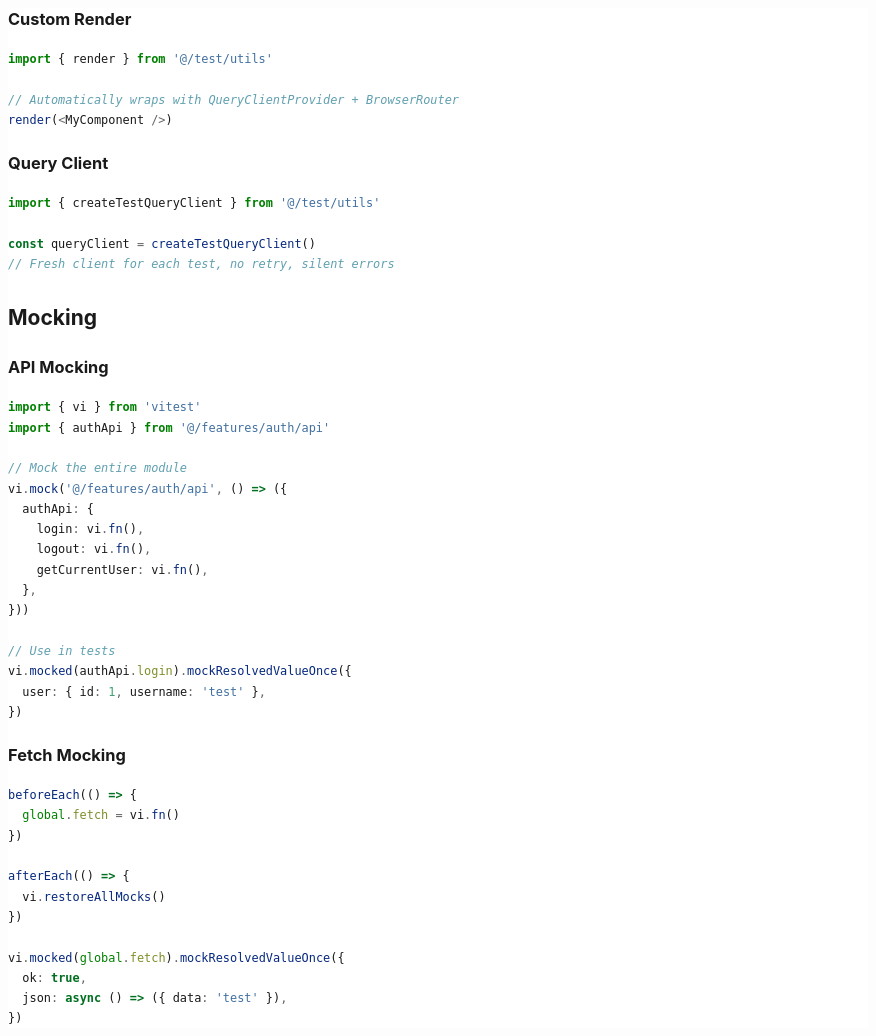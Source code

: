 ### Custom Render

```typescript
import { render } from '@/test/utils'

// Automatically wraps with QueryClientProvider + BrowserRouter
render(<MyComponent />)
```

### Query Client

```typescript
import { createTestQueryClient } from '@/test/utils'

const queryClient = createTestQueryClient()
// Fresh client for each test, no retry, silent errors
```

## Mocking

### API Mocking

```typescript
import { vi } from 'vitest'
import { authApi } from '@/features/auth/api'

// Mock the entire module
vi.mock('@/features/auth/api', () => ({
  authApi: {
    login: vi.fn(),
    logout: vi.fn(),
    getCurrentUser: vi.fn(),
  },
}))

// Use in tests
vi.mocked(authApi.login).mockResolvedValueOnce({
  user: { id: 1, username: 'test' },
})
```

### Fetch Mocking

```typescript
beforeEach(() => {
  global.fetch = vi.fn()
})

afterEach(() => {
  vi.restoreAllMocks()
})

vi.mocked(global.fetch).mockResolvedValueOnce({
  ok: true,
  json: async () => ({ data: 'test' }),
})
```
